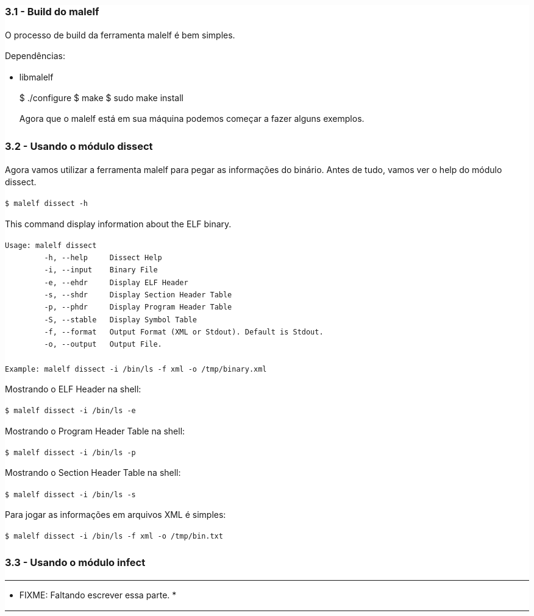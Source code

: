 <a id="buildmalelf"></a>
### 3.1 - Build do malelf ###

  O processo de build da ferramenta malelf é bem simples.

Dependências:
- libmalelf

    $ ./configure
    $ make
    $ sudo make install

  Agora que o malelf está em sua máquina podemos começar a fazer alguns exemplos.

<a id="dissect"></a>
### 3.2 - Usando o módulo dissect

  Agora vamos utilizar a ferramenta malelf para pegar as informações do binário.
Antes de tudo, vamos ver o help do módulo dissect.

    $ malelf dissect -h

This command display information about the ELF binary.

<pre><code>Usage: malelf dissect <options>
         -h, --help    	Dissect Help
         -i, --input   	Binary File
         -e, --ehdr    	Display ELF Header
         -s, --shdr    	Display Section Header Table
         -p, --phdr    	Display Program Header Table
         -S, --stable  	Display Symbol Table
         -f, --format  	Output Format (XML or Stdout). Default is Stdout.
         -o, --output  	Output File.

Example: malelf dissect -i /bin/ls -f xml -o /tmp/binary.xml
</code></pre>

  Mostrando o ELF Header na shell:

    $ malelf dissect -i /bin/ls -e

  Mostrando o Program Header Table na shell:

    $ malelf dissect -i /bin/ls -p

  Mostrando o Section Header Table na shell:

    $ malelf dissect -i /bin/ls -s

  Para jogar as informações em arquivos XML é simples:

    $ malelf dissect -i /bin/ls -f xml -o /tmp/bin.txt

<a id="infect"></a>
### 3.3 - Usando o módulo infect ###

****************************************
* FIXME: Faltando escrever essa parte. *
****************************************
